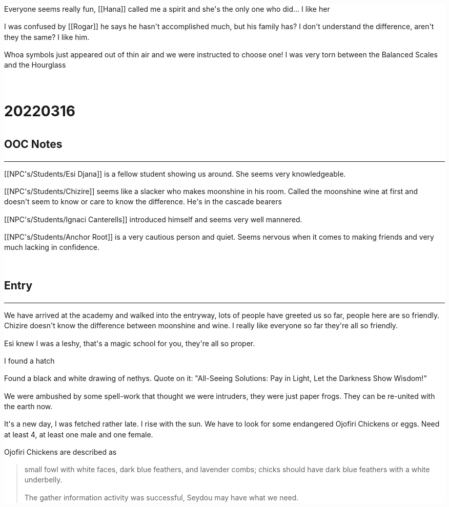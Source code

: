 
Everyone seems really fun, [[Hana]] called me a spirit and she's the only one who did... I like her

I was confused by [[Rogar]] he says he hasn't accomplished much, but his family has? I don't understand the difference, aren't they the same? I like him.

Whoa symbols just appeared out of thin air and we were instructed to choose one! I was very torn between the Balanced Scales and the Hourglass
<br><br>

# 20220316

## OOC Notes

---

[[NPC's/Students/Esi Djana]] is a fellow student showing us around. She seems very knowledgeable.

[[NPC's/Students/Chizire]] seems like a slacker who makes moonshine in his room. Called the moonshine wine at first and doesn't seem to know or care to know the difference. He's in the cascade bearers

[[NPC's/Students/Ignaci Canterells]] introduced himself and seems very well mannered.

[[NPC's/Students/Anchor Root]] is a very cautious person and quiet. Seems nervous when it comes to making friends and very much lacking in confidence.
<br><br>

## Entry

---

We have arrived at the academy and walked into the entryway, lots of people have greeted us so far, people here are so friendly. Chizire doesn't know the difference between moonshine and wine. I really like everyone so far they're all so friendly.

Esi knew I was a leshy, that's a magic school for you, they're all so proper.

I found a hatch

Found a black and white drawing of nethys. Quote on it: "All-Seeing Solutions: Pay in Light, Let the Darkness Show Wisdom!"

We were ambushed by some spell-work that thought we were intruders, they were just paper frogs. They can be re-united with the earth now.

It's a new day, I was fetched rather late. I rise with the sun. We have to look for some endangered Ojofiri Chickens or eggs. Need at least 4, at least one male and one female.

Ojofiri Chickens are described as

> small fowl with white faces, dark blue feathers, and lavender combs; chicks should have dark blue feathers with a white underbelly.
>
> The gather information activity was successful, Seydou may have what we need.
